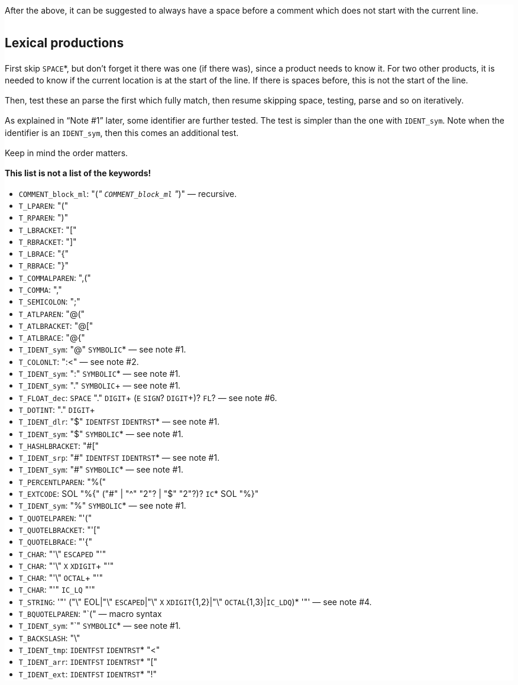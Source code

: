 After the above, it can be suggested to always have a space before a comment
which does not start with the current line.


Lexical productions
------------------------------------------------------------------------------

First skip `SPACE`*, but don’t forget it there was one (if there was), since
a product needs to know it. For two other products, it is needed to know if
the current location is at the start of the line. If there is spaces before,
this is not the start of the line.

Then, test these an parse the first which fully match, then resume skipping
space, testing, parse and so on iteratively.

As explained in “Note #1” later, some identifier are further tested. The test
is simpler than the one with `IDENT_sym`. Note when the identifier is an
`IDENT_sym`, then this comes an additional test.

Keep in mind the order matters.

**This list is not a list of the keywords!**


  * `COMMENT_block_ml`: "(*" `COMMENT_block_ml` "*)" — recursive.
  * `T_LPAREN`: "("
  * `T_RPAREN`: ")"
  * `T_LBRACKET`: "["
  * `T_RBRACKET`: "]"
  * `T_LBRACE`: "{"
  * `T_RBRACE`: "}"
  * `T_COMMALPAREN`: ",("
  * `T_COMMA`: ","
  * `T_SEMICOLON`: ";"
  * `T_ATLPAREN`: "@("
  * `T_ATLBRACKET`: "@["
  * `T_ATLBRACE`: "@{"
  * `T_IDENT_sym`: "@" `SYMBOLIC`* — see note #1.
  * `T_COLONLT`: ":<" — see note #2.
  * `T_IDENT_sym`: ":" `SYMBOLIC`* — see note #1.
  * `T_IDENT_sym`: "." `SYMBOLIC`+ — see note #1.
  * `T_FLOAT_dec`: `SPACE` "." `DIGIT`+ (`E` `SIGN`? `DIGIT`+)? `FL`? — see
    note #6.
  * `T_DOTINT`: "." `DIGIT`+
  * `T_IDENT_dlr`: "$" `IDENTFST` `IDENTRST`* — see note #1.
  * `T_IDENT_sym`: "$" `SYMBOLIC`* — see note #1.
  * `T_HASHLBRACKET`: "#["
  * `T_IDENT_srp`: "#" `IDENTFST` `IDENTRST`* — see note #1.
  * `T_IDENT_sym`: "#" `SYMBOLIC`* — see note #1.
  * `T_PERCENTLPAREN`: "%("
  * `T_EXTCODE`: SOL "%{" ("#" | "^" "2"? | "$" "2"?)? `IC`* SOL "%}"
  * `T_IDENT_sym`: "%" `SYMBOLIC`* — see note #1.
  * `T_QUOTELPAREN`: "'("
  * `T_QUOTELBRACKET`: "'["
  * `T_QUOTELBRACE`: "'{"
  * `T_CHAR`: "'\\" `ESCAPED` "'"
  * `T_CHAR`: "'\\" `X` `XDIGIT`+ "'"
  * `T_CHAR`: "'\\" `OCTAL`+ "'"
  * `T_CHAR`: "'" `IC_LQ` "'"
  * `T_STRING`: '"' ("\\" EOL|"\\" `ESCAPED`|"\\" `X` `XDIGIT`{1,2}|"\\"
    `OCTAL`{1,3}|`IC_LDQ`)* '"' — see note #4.
  * `T_BQUOTELPAREN`: "\`(" — macro syntax
  * `T_IDENT_sym`: "\`" `SYMBOLIC`* — see note #1.
  * `T_BACKSLASH`: "\\"
  * `T_IDENT_tmp`: `IDENTFST` `IDENTRST`* "<"
  * `T_IDENT_arr`: `IDENTFST` `IDENTRST`* "["
  * `T_IDENT_ext`: `IDENTFST` `IDENTRST`* "!"